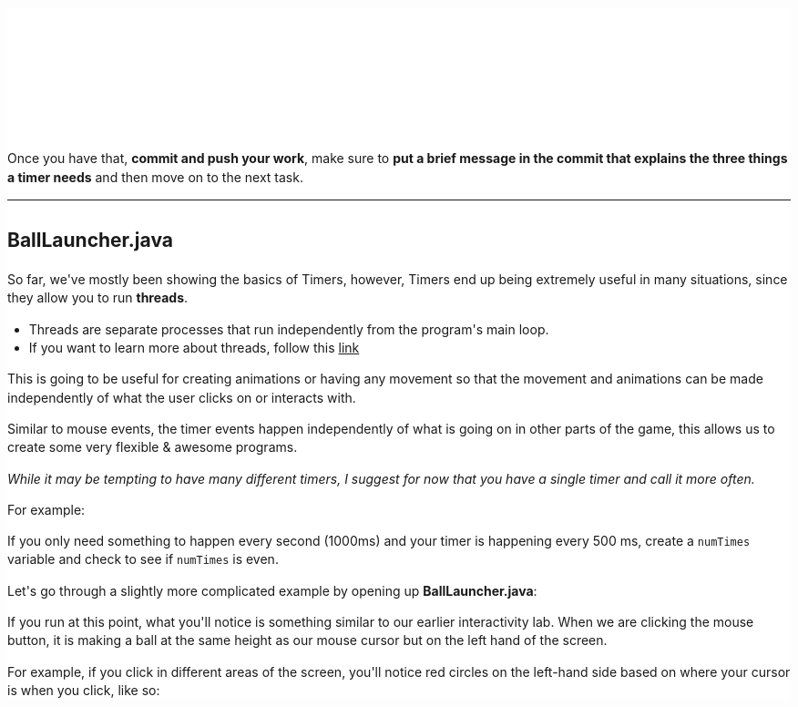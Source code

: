 ![# of times moving animation final](lab10media/media/timerinitdone.gif)

Once you have that,
**commit and push your work**,
make sure to **put a brief message in the commit that explains the three things a timer needs**
and then move on to the next task.

---

## BallLauncher.java

So far,
we've mostly been showing the basics of Timers,
however,
Timers end up being extremely useful in many situations,
since they allow you to run **threads**.

- Threads are separate processes that run independently from the program's main loop.
- If you want to learn more about threads,
follow this [link](https://www.iitk.ac.in/esc101/05Aug/tutorial/essential/threads/definition.html#:~:text=Definition%3A%20A%20thread%20is%20a,tasks%20in%20a%20single%20program.)

This is going to be useful for creating animations
or having any movement so that the movement and animations
can be made independently of what the user clicks on or interacts with.

Similar to mouse events,
the timer events happen independently of what is going on in other parts of the game,
this allows us to create some very flexible & awesome programs.

*While it may be tempting to have many different timers,
I suggest for now that you have a single timer and call it more often.*

For example:

If you only need something to happen every second (1000ms) and your timer is happening every 500 ms,
create a `numTimes` variable and check to see if `numTimes` is even.

Let's go through a slightly more complicated example by opening up
**BallLauncher.java**:

If you run at this point,
what you'll notice is something similar to our earlier interactivity lab.
When we are clicking the mouse button,
it is making a ball at the same height as our mouse cursor but on the left hand of the screen.

For example,
if you click in different areas of the screen,
you'll notice red circles on the left-hand side based on where your cursor is when you click,
like so:
